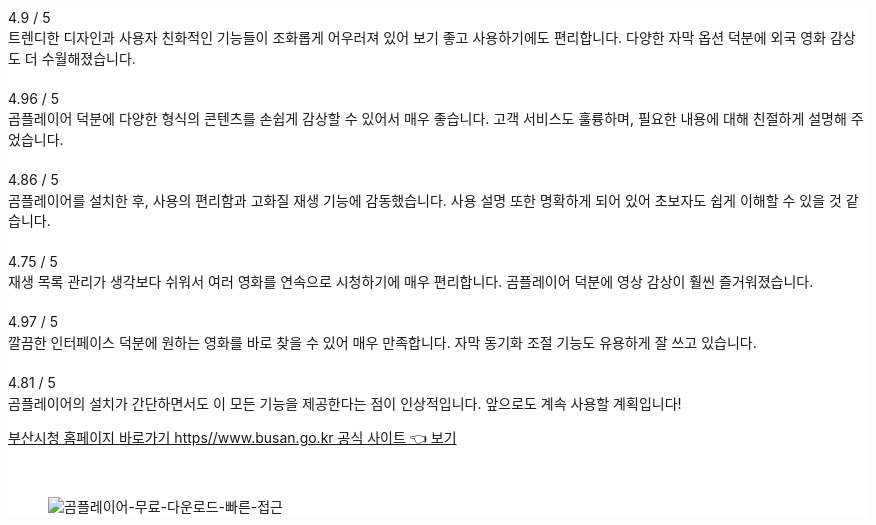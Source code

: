   <div itemprop="review" itemscope itemtype="https://schema.org/Review">
      <div itemprop="reviewRating" itemscope itemtype="https://schema.org/Rating"> <span itemprop="ratingValue">4.9</span> / <span itemprop="bestRating">5</span> </div>
      <span itemprop="reviewBody">트렌디한 디자인과 사용자 친화적인 기능들이 조화롭게 어우러져 있어 보기 좋고 사용하기에도 편리합니다. 다양한 자막 옵션 덕분에 외국 영화 감상도 더 수월해졌습니다.</span>
  </div>
  <br>
  <div itemprop="review" itemscope itemtype="https://schema.org/Review">
      <div itemprop="reviewRating" itemscope itemtype="https://schema.org/Rating"> <span itemprop="ratingValue">4.96</span> / <span itemprop="bestRating">5</span> </div>
      <span itemprop="reviewBody">곰플레이어 덕분에 다양한 형식의 콘텐츠를 손쉽게 감상할 수 있어서 매우 좋습니다. 고객 서비스도 훌륭하며, 필요한 내용에 대해 친절하게 설명해 주었습니다.</span>
  </div>
  <br>
  <div itemprop="review" itemscope itemtype="https://schema.org/Review">
      <div itemprop="reviewRating" itemscope itemtype="https://schema.org/Rating"> <span itemprop="ratingValue">4.86</span> / <span itemprop="bestRating">5</span> </div>
      <span itemprop="reviewBody">곰플레이어를 설치한 후, 사용의 편리함과 고화질 재생 기능에 감동했습니다. 사용 설명 또한 명확하게 되어 있어 초보자도 쉽게 이해할 수 있을 것 같습니다.</span>
  </div>
  <br>
  <div itemprop="review" itemscope itemtype="https://schema.org/Review">
      <div itemprop="reviewRating" itemscope itemtype="https://schema.org/Rating"> <span itemprop="ratingValue">4.75</span> / <span itemprop="bestRating">5</span> </div>
      <span itemprop="reviewBody">재생 목록 관리가 생각보다 쉬워서 여러 영화를 연속으로 시청하기에 매우 편리합니다. 곰플레이어 덕분에 영상 감상이 훨씬 즐거워졌습니다.</span>
  </div>
  <br>
  <div itemprop="review" itemscope itemtype="https://schema.org/Review">
      <div itemprop="reviewRating" itemscope itemtype="https://schema.org/Rating"> <span itemprop="ratingValue">4.97</span> / <span itemprop="bestRating">5</span> </div>
      <span itemprop="reviewBody">깔끔한 인터페이스 덕분에 원하는 영화를 바로 찾을 수 있어 매우 만족합니다. 자막 동기화 조절 기능도 유용하게 잘 쓰고 있습니다.</span>
  </div>
  <br>
  <div itemprop="review" itemscope itemtype="https://schema.org/Review">
      <div itemprop="reviewRating" itemscope itemtype="https://schema.org/Rating"> <span itemprop="ratingValue">4.81</span> / <span itemprop="bestRating">5</span> </div>
      <span itemprop="reviewBody">곰플레이어의 설치가 간단하면서도 이 모든 기능을 제공한다는 점이 인상적입니다. 앞으로도 계속 사용할 계획입니다!</span>
  </div>
  </blockquote>
</div>
<p><a class="click-button" title="부산시청 홈페이지 바로가기 https//www.busan.go.kr 공식 사이트" href="https://purplelist.github.io/posts/%EB%B6%80%EC%82%B0%EC%8B%9C%EC%B2%AD-%ED%99%88%ED%8E%98%EC%9D%B4%EC%A7%80-%EB%B0%94%EB%A1%9C%EA%B0%80%EA%B8%B0-httpswww.busan.go.kr-%EA%B3%B5%EC%8B%9D-%EC%82%AC%EC%9D%B4%ED%8A%B8/" rel="dofollow">부산시청 홈페이지 바로가기 https//www.busan.go.kr 공식 사이트 👈 보기</a></p><br>
<figure class="image"><img src="https://purplelist.github.io/assets/img/thumbnail/곰플레이어-무료-다운로드-빠른-접근.webp" alt="곰플레이어-무료-다운로드-빠른-접근" width="256" height="256"></figure>
